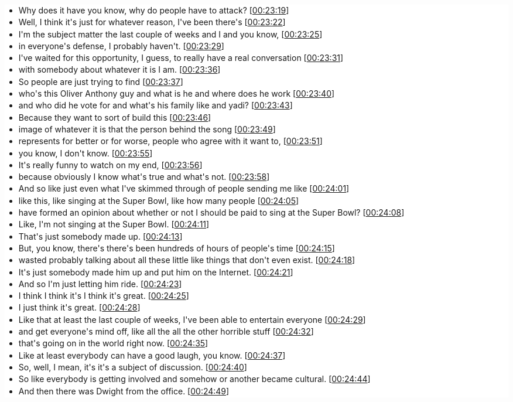 *  Why does it have you know, why do people have to attack? [[00:23:19](https://www.youtube.com/watch?v=pOXqSnhNUE8&t=1399.64s)]
*  Well, I think it's just for whatever reason, I've been there's [[00:23:22](https://www.youtube.com/watch?v=pOXqSnhNUE8&t=1402.1200000000001s)]
*  I'm the subject matter the last couple of weeks and I and you know, [[00:23:25](https://www.youtube.com/watch?v=pOXqSnhNUE8&t=1405.2s)]
*  in everyone's defense, I probably haven't. [[00:23:29](https://www.youtube.com/watch?v=pOXqSnhNUE8&t=1409.0s)]
*  I've waited for this opportunity, I guess, to really have a real conversation [[00:23:31](https://www.youtube.com/watch?v=pOXqSnhNUE8&t=1411.88s)]
*  with somebody about whatever it is I am. [[00:23:36](https://www.youtube.com/watch?v=pOXqSnhNUE8&t=1416.04s)]
*  So people are just trying to find [[00:23:37](https://www.youtube.com/watch?v=pOXqSnhNUE8&t=1417.76s)]
*  who's this Oliver Anthony guy and what is he and where does he work [[00:23:40](https://www.youtube.com/watch?v=pOXqSnhNUE8&t=1420.28s)]
*  and who did he vote for and what's his family like and yadi? [[00:23:43](https://www.youtube.com/watch?v=pOXqSnhNUE8&t=1423.48s)]
*  Because they want to sort of build this [[00:23:46](https://www.youtube.com/watch?v=pOXqSnhNUE8&t=1426.6s)]
*  image of whatever it is that the person behind the song [[00:23:49](https://www.youtube.com/watch?v=pOXqSnhNUE8&t=1429.24s)]
*  represents for better or for worse, people who agree with it want to, [[00:23:51](https://www.youtube.com/watch?v=pOXqSnhNUE8&t=1431.6799999999998s)]
*  you know, I don't know. [[00:23:55](https://www.youtube.com/watch?v=pOXqSnhNUE8&t=1435.24s)]
*  It's really funny to watch on my end, [[00:23:56](https://www.youtube.com/watch?v=pOXqSnhNUE8&t=1436.76s)]
*  because obviously I know what's true and what's not. [[00:23:58](https://www.youtube.com/watch?v=pOXqSnhNUE8&t=1438.9599999999998s)]
*  And so like just even what I've skimmed through of people sending me like [[00:24:01](https://www.youtube.com/watch?v=pOXqSnhNUE8&t=1441.08s)]
*  like this, like singing at the Super Bowl, like how many people [[00:24:05](https://www.youtube.com/watch?v=pOXqSnhNUE8&t=1445.56s)]
*  have formed an opinion about whether or not I should be paid to sing at the Super Bowl? [[00:24:08](https://www.youtube.com/watch?v=pOXqSnhNUE8&t=1448.7199999999998s)]
*  Like, I'm not singing at the Super Bowl. [[00:24:11](https://www.youtube.com/watch?v=pOXqSnhNUE8&t=1451.6799999999998s)]
*  That's just somebody made up. [[00:24:13](https://www.youtube.com/watch?v=pOXqSnhNUE8&t=1453.32s)]
*  But, you know, there's there's been hundreds of hours of people's time [[00:24:15](https://www.youtube.com/watch?v=pOXqSnhNUE8&t=1455.72s)]
*  wasted probably talking about all these little like things that don't even exist. [[00:24:18](https://www.youtube.com/watch?v=pOXqSnhNUE8&t=1458.5600000000002s)]
*  It's just somebody made him up and put him on the Internet. [[00:24:21](https://www.youtube.com/watch?v=pOXqSnhNUE8&t=1461.96s)]
*  And so I'm just letting him ride. [[00:24:23](https://www.youtube.com/watch?v=pOXqSnhNUE8&t=1463.8s)]
*  I think I think it's I think it's great. [[00:24:25](https://www.youtube.com/watch?v=pOXqSnhNUE8&t=1465.6000000000001s)]
*  I just think it's great. [[00:24:28](https://www.youtube.com/watch?v=pOXqSnhNUE8&t=1468.24s)]
*  Like that at least the last couple of weeks, I've been able to entertain everyone [[00:24:29](https://www.youtube.com/watch?v=pOXqSnhNUE8&t=1469.2s)]
*  and get everyone's mind off, like all the all the other horrible stuff [[00:24:32](https://www.youtube.com/watch?v=pOXqSnhNUE8&t=1472.8400000000001s)]
*  that's going on in the world right now. [[00:24:35](https://www.youtube.com/watch?v=pOXqSnhNUE8&t=1475.88s)]
*  Like at least everybody can have a good laugh, you know. [[00:24:37](https://www.youtube.com/watch?v=pOXqSnhNUE8&t=1477.3200000000002s)]
*  So, well, I mean, it's it's a subject of discussion. [[00:24:40](https://www.youtube.com/watch?v=pOXqSnhNUE8&t=1480.5600000000002s)]
*  So like everybody is getting involved and somehow or another became cultural. [[00:24:44](https://www.youtube.com/watch?v=pOXqSnhNUE8&t=1484.6s)]
*  And then there was Dwight from the office. [[00:24:49](https://www.youtube.com/watch?v=pOXqSnhNUE8&t=1489.4399999999998s)]